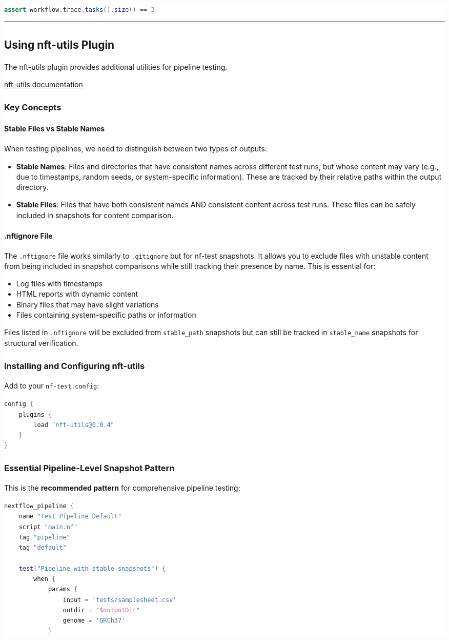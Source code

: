```groovy
assert workflow.trace.tasks().size() == 3
```

---

## Using nft-utils Plugin

The nft-utils plugin provides additional utilities for pipeline testing.

[nft-utils documentation](https://github.com/nf-core/nft-utils/blob/main/docs/usage.md)

### Key Concepts

#### Stable Files vs Stable Names

When testing pipelines, we need to distinguish between two types of outputs:

- **Stable Names**: Files and directories that have consistent names across different test runs, but whose content may vary (e.g., due to timestamps, random seeds, or system-specific information). These are tracked by their relative paths within the output directory.

- **Stable Files**: Files that have both consistent names AND consistent content across test runs. These files can be safely included in snapshots for content comparison.

#### .nftignore File

The `.nftignore` file works similarly to `.gitignore` but for nf-test snapshots. It allows you to exclude files with unstable content from being included in snapshot comparisons while still tracking their presence by name. This is essential for:

- Log files with timestamps
- HTML reports with dynamic content
- Binary files that may have slight variations
- Files containing system-specific paths or information

Files listed in `.nftignore` will be excluded from `stable_path` snapshots but can still be tracked in `stable_name` snapshots for structural verification.

### Installing and Configuring nft-utils

Add to your `nf-test.config`:

```groovy
config {
    plugins {
        load "nft-utils@0.0.4"
    }
}
```

### Essential Pipeline-Level Snapshot Pattern

This is the **recommended pattern** for comprehensive pipeline testing:

```groovy
nextflow_pipeline {
    name "Test Pipeline Default"
    script "main.nf"
    tag "pipeline"
    tag "default"

    test("Pipeline with stable snapshots") {
        when {
            params {
                input = 'tests/samplesheet.csv'
                outdir = "$outputDir"
                genome = 'GRCh37'
            }
```